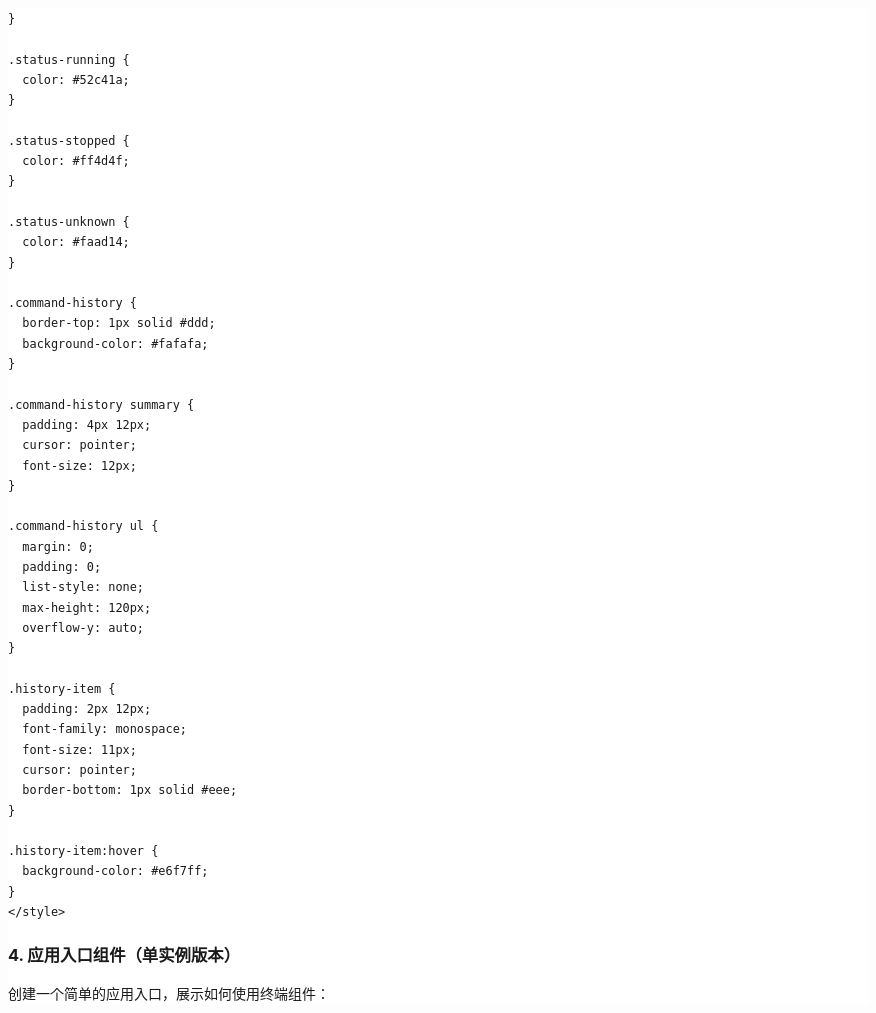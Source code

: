 ```vue
}

.status-running {
  color: #52c41a;
}

.status-stopped {
  color: #ff4d4f;
}

.status-unknown {
  color: #faad14;
}

.command-history {
  border-top: 1px solid #ddd;
  background-color: #fafafa;
}

.command-history summary {
  padding: 4px 12px;
  cursor: pointer;
  font-size: 12px;
}

.command-history ul {
  margin: 0;
  padding: 0;
  list-style: none;
  max-height: 120px;
  overflow-y: auto;
}

.history-item {
  padding: 2px 12px;
  font-family: monospace;
  font-size: 11px;
  cursor: pointer;
  border-bottom: 1px solid #eee;
}

.history-item:hover {
  background-color: #e6f7ff;
}
</style>
```

### 4. 应用入口组件（单实例版本）

创建一个简单的应用入口，展示如何使用终端组件：
